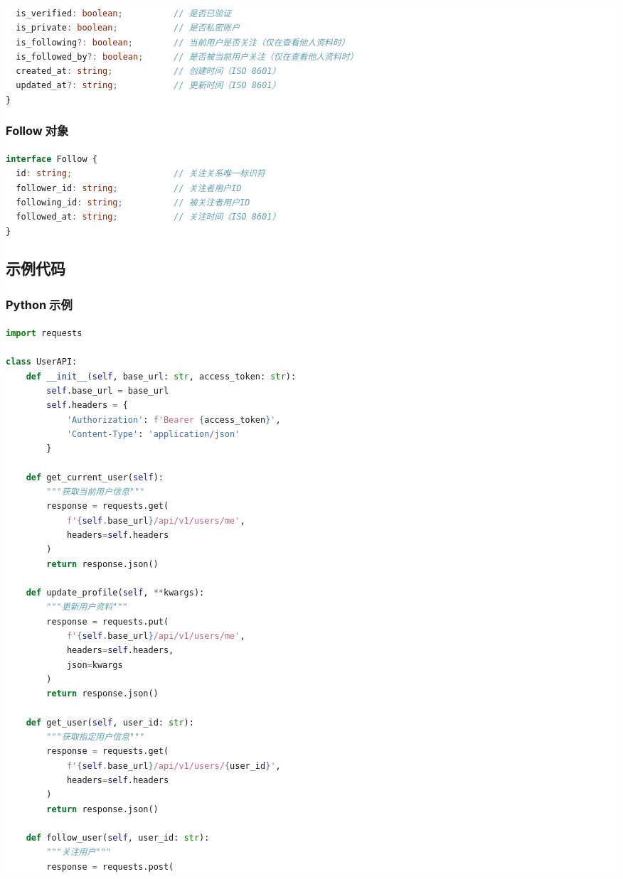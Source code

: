 ```typescript
  is_verified: boolean;          // 是否已验证
  is_private: boolean;           // 是否私密账户
  is_following?: boolean;        // 当前用户是否关注（仅在查看他人资料时）
  is_followed_by?: boolean;      // 是否被当前用户关注（仅在查看他人资料时）
  created_at: string;            // 创建时间（ISO 8601）
  updated_at?: string;           // 更新时间（ISO 8601）
}
```

### Follow 对象

```typescript
interface Follow {
  id: string;                    // 关注关系唯一标识符
  follower_id: string;           // 关注者用户ID
  following_id: string;          // 被关注者用户ID
  followed_at: string;           // 关注时间（ISO 8601）
}
```

## 示例代码

### Python 示例

```python
import requests

class UserAPI:
    def __init__(self, base_url: str, access_token: str):
        self.base_url = base_url
        self.headers = {
            'Authorization': f'Bearer {access_token}',
            'Content-Type': 'application/json'
        }
    
    def get_current_user(self):
        """获取当前用户信息"""
        response = requests.get(
            f'{self.base_url}/api/v1/users/me',
            headers=self.headers
        )
        return response.json()
    
    def update_profile(self, **kwargs):
        """更新用户资料"""
        response = requests.put(
            f'{self.base_url}/api/v1/users/me',
            headers=self.headers,
            json=kwargs
        )
        return response.json()
    
    def get_user(self, user_id: str):
        """获取指定用户信息"""
        response = requests.get(
            f'{self.base_url}/api/v1/users/{user_id}',
            headers=self.headers
        )
        return response.json()
    
    def follow_user(self, user_id: str):
        """关注用户"""
        response = requests.post(
```